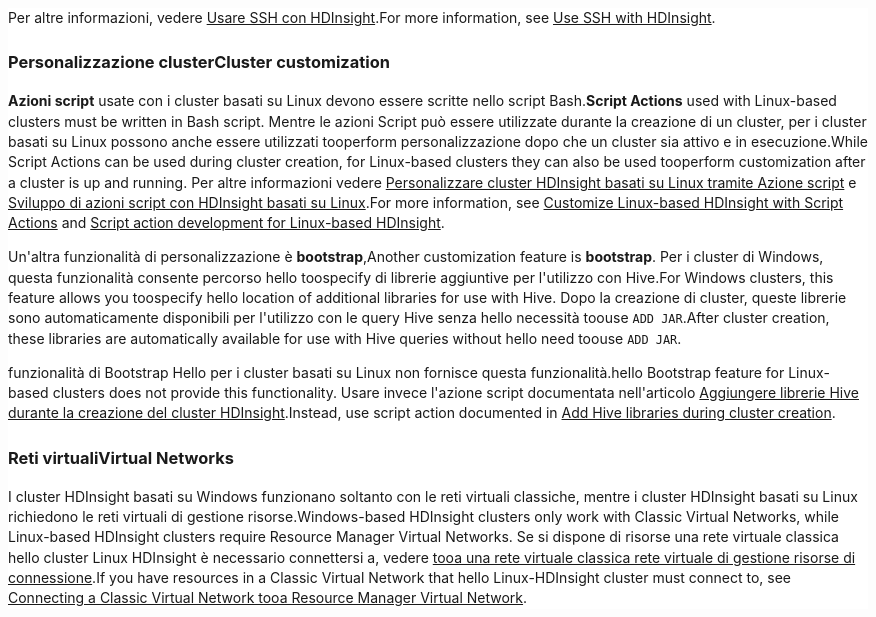 <span data-ttu-id="3f060-184">Per altre informazioni, vedere [Usare SSH con HDInsight](hdinsight-hadoop-linux-use-ssh-unix.md).</span><span class="sxs-lookup"><span data-stu-id="3f060-184">For more information, see [Use SSH with HDInsight](hdinsight-hadoop-linux-use-ssh-unix.md).</span></span>

### <a name="cluster-customization"></a><span data-ttu-id="3f060-185">Personalizzazione cluster</span><span class="sxs-lookup"><span data-stu-id="3f060-185">Cluster customization</span></span>

<span data-ttu-id="3f060-186">**Azioni script** usate con i cluster basati su Linux devono essere scritte nello script Bash.</span><span class="sxs-lookup"><span data-stu-id="3f060-186">**Script Actions** used with Linux-based clusters must be written in Bash script.</span></span> <span data-ttu-id="3f060-187">Mentre le azioni Script può essere utilizzate durante la creazione di un cluster, per i cluster basati su Linux possono anche essere utilizzati tooperform personalizzazione dopo che un cluster sia attivo e in esecuzione.</span><span class="sxs-lookup"><span data-stu-id="3f060-187">While Script Actions can be used during cluster creation, for Linux-based clusters they can also be used tooperform customization after a cluster is up and running.</span></span> <span data-ttu-id="3f060-188">Per altre informazioni vedere [Personalizzare cluster HDInsight basati su Linux tramite Azione script](hdinsight-hadoop-customize-cluster-linux.md) e [Sviluppo di azioni script con HDInsight basati su Linux](hdinsight-hadoop-script-actions-linux.md).</span><span class="sxs-lookup"><span data-stu-id="3f060-188">For more information, see [Customize Linux-based HDInsight with Script Actions](hdinsight-hadoop-customize-cluster-linux.md) and [Script action development for Linux-based HDInsight](hdinsight-hadoop-script-actions-linux.md).</span></span>

<span data-ttu-id="3f060-189">Un'altra funzionalità di personalizzazione è **bootstrap**,</span><span class="sxs-lookup"><span data-stu-id="3f060-189">Another customization feature is **bootstrap**.</span></span> <span data-ttu-id="3f060-190">Per i cluster di Windows, questa funzionalità consente percorso hello toospecify di librerie aggiuntive per l'utilizzo con Hive.</span><span class="sxs-lookup"><span data-stu-id="3f060-190">For Windows clusters, this feature allows you toospecify hello location of additional libraries for use with Hive.</span></span> <span data-ttu-id="3f060-191">Dopo la creazione di cluster, queste librerie sono automaticamente disponibili per l'utilizzo con le query Hive senza hello necessità toouse `ADD JAR`.</span><span class="sxs-lookup"><span data-stu-id="3f060-191">After cluster creation, these libraries are automatically available for use with Hive queries without hello need toouse `ADD JAR`.</span></span>

<span data-ttu-id="3f060-192">funzionalità di Bootstrap Hello per i cluster basati su Linux non fornisce questa funzionalità.</span><span class="sxs-lookup"><span data-stu-id="3f060-192">hello Bootstrap feature for Linux-based clusters does not provide this functionality.</span></span> <span data-ttu-id="3f060-193">Usare invece l'azione script documentata nell'articolo [Aggiungere librerie Hive durante la creazione del cluster HDInsight](hdinsight-hadoop-add-hive-libraries.md).</span><span class="sxs-lookup"><span data-stu-id="3f060-193">Instead, use script action documented in [Add Hive libraries during cluster creation](hdinsight-hadoop-add-hive-libraries.md).</span></span>

### <a name="virtual-networks"></a><span data-ttu-id="3f060-194">Reti virtuali</span><span class="sxs-lookup"><span data-stu-id="3f060-194">Virtual Networks</span></span>

<span data-ttu-id="3f060-195">I cluster HDInsight basati su Windows funzionano soltanto con le reti virtuali classiche, mentre i cluster HDInsight basati su Linux richiedono le reti virtuali di gestione risorse.</span><span class="sxs-lookup"><span data-stu-id="3f060-195">Windows-based HDInsight clusters only work with Classic Virtual Networks, while Linux-based HDInsight clusters require Resource Manager Virtual Networks.</span></span> <span data-ttu-id="3f060-196">Se si dispone di risorse una rete virtuale classica hello cluster Linux HDInsight è necessario connettersi a, vedere [tooa una rete virtuale classica rete virtuale di gestione risorse di connessione](../vpn-gateway/vpn-gateway-connect-different-deployment-models-portal.md).</span><span class="sxs-lookup"><span data-stu-id="3f060-196">If you have resources in a Classic Virtual Network that hello Linux-HDInsight cluster must connect to, see [Connecting a Classic Virtual Network tooa Resource Manager Virtual Network](../vpn-gateway/vpn-gateway-connect-different-deployment-models-portal.md).</span></span>
